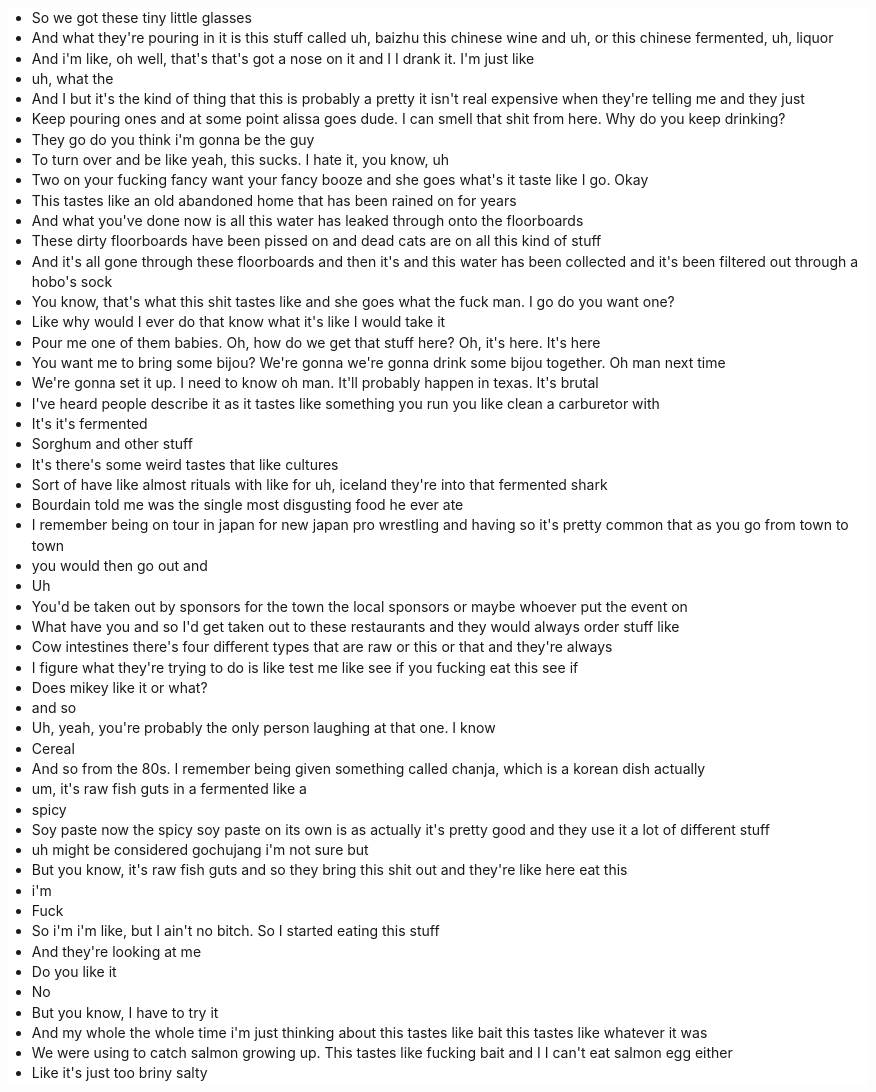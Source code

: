 *  So we got these tiny little glasses
*  And what they're pouring in it is this stuff called uh, baizhu this chinese wine and uh, or this chinese fermented, uh, liquor
*  And i'm like, oh well, that's that's got a nose on it and I I drank it. I'm just like
*  uh, what the
*  And I but it's the kind of thing that this is probably a pretty it isn't real expensive when they're telling me and they just
*  Keep pouring ones and at some point alissa goes dude. I can smell that shit from here. Why do you keep drinking?
*  They go do you think i'm gonna be the guy
*  To turn over and be like yeah, this sucks. I hate it, you know, uh
*  Two on your fucking fancy want your fancy booze and she goes what's it taste like I go. Okay
*  This tastes like an old abandoned home that has been rained on for years
*  And what you've done now is all this water has leaked through onto the floorboards
*  These dirty floorboards have been pissed on and dead cats are on all this kind of stuff
*  And it's all gone through these floorboards and then it's and this water has been collected and it's been filtered out through a hobo's sock
*  You know, that's what this shit tastes like and she goes what the fuck man. I go do you want one?
*  Like why would I ever do that know what it's like I would take it
*  Pour me one of them babies. Oh, how do we get that stuff here? Oh, it's here. It's here
*  You want me to bring some bijou? We're gonna we're gonna drink some bijou together. Oh man next time
*  We're gonna set it up. I need to know oh man. It'll probably happen in texas. It's brutal
*  I've heard people describe it as it tastes like something you run you like clean a carburetor with
*  It's it's fermented
*  Sorghum and other stuff
*  It's there's some weird tastes that like cultures
*  Sort of have like almost rituals with like for uh, iceland they're into that fermented shark
*  Bourdain told me was the single most disgusting food he ever ate
*  I remember being on tour in japan for new japan pro wrestling and having so it's pretty common that as you go from town to town
*  you would then go out and
*  Uh
*  You'd be taken out by sponsors for the town the local sponsors or maybe whoever put the event on
*  What have you and so I'd get taken out to these restaurants and they would always order stuff like
*  Cow intestines there's four different types that are raw or this or that and they're always
*  I figure what they're trying to do is like test me like see if you fucking eat this see if
*  Does mikey like it or what?
*  and so
*  Uh, yeah, you're probably the only person laughing at that one. I know
*  Cereal
*  And so from the 80s. I remember being given something called chanja, which is a korean dish actually
*  um, it's raw fish guts in a fermented like a
*  spicy
*  Soy paste now the spicy soy paste on its own is as actually it's pretty good and they use it a lot of different stuff
*  uh might be considered gochujang i'm not sure but
*  But you know, it's raw fish guts and so they bring this shit out and they're like here eat this
*  i'm
*  Fuck
*  So i'm i'm like, but I ain't no bitch. So I started eating this stuff
*  And they're looking at me
*  Do you like it
*  No
*  But you know, I have to try it
*  And my whole the whole time i'm just thinking about this tastes like bait this tastes like whatever it was
*  We were using to catch salmon growing up. This tastes like fucking bait and I I can't eat salmon egg either
*  Like it's just too briny salty